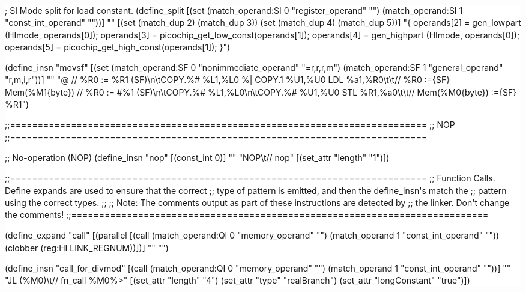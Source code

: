; SI Mode split for load constant.
(define_split
  [(set (match_operand:SI 0 "register_operand" "")
        (match_operand:SI 1 "const_int_operand" ""))]
  ""
  [(set (match_dup 2) (match_dup 3))
   (set (match_dup 4) (match_dup 5))]
  "{
     operands[2] = gen_lowpart (HImode, operands[0]);
     operands[3] = picochip_get_low_const(operands[1]);
     operands[4] = gen_highpart (HImode, operands[0]);
     operands[5] = picochip_get_high_const(operands[1]);
 }")

(define_insn "movsf"
  [(set (match_operand:SF 0 "nonimmediate_operand" "=r,r,r,m")
	(match_operand:SF 1 "general_operand" "r,m,i,r"))]
  ""
  "@
    // %R0 := %R1 (SF)\n\tCOPY.%# %L1,%L0 %| COPY.1 %U1,%U0
    LDL %a1,%R0\t\t// %R0 :={SF} Mem(%M1{byte})
    // %R0 := #%1 (SF)\n\tCOPY.%# %L1,%L0\n\tCOPY.%# %U1,%U0
    STL %R1,%a0\t\t// Mem(%M0{byte}) :={SF} %R1")

;;===========================================================================
;; NOP
;;===========================================================================

;; No-operation (NOP)
(define_insn "nop"
  [(const_int 0)]
  ""
  "NOP\t// nop"
  [(set_attr "length" "1")])

;;===========================================================================
;; Function Calls.  Define expands are used to ensure that the correct
;; type of pattern is emitted, and then the define_insn's match the
;; pattern using the correct types.
;;
;; Note: The comments output as part of these instructions are detected by
;; the linker. Don't change the comments!
;;===========================================================================

(define_expand "call"
  [(parallel [(call (match_operand:QI 0 "memory_operand" "")
	 (match_operand 1 "const_int_operand" ""))
         (clobber (reg:HI LINK_REGNUM))])]
  ""
  "")

(define_insn "call_for_divmod"
  [(call (match_operand:QI 0 "memory_operand" "")
	 (match_operand 1 "const_int_operand" ""))]
  ""
  "JL (%M0)\t// fn_call %M0%>"
  [(set_attr "length" "4")
   (set_attr "type" "realBranch")
   (set_attr "longConstant" "true")])
